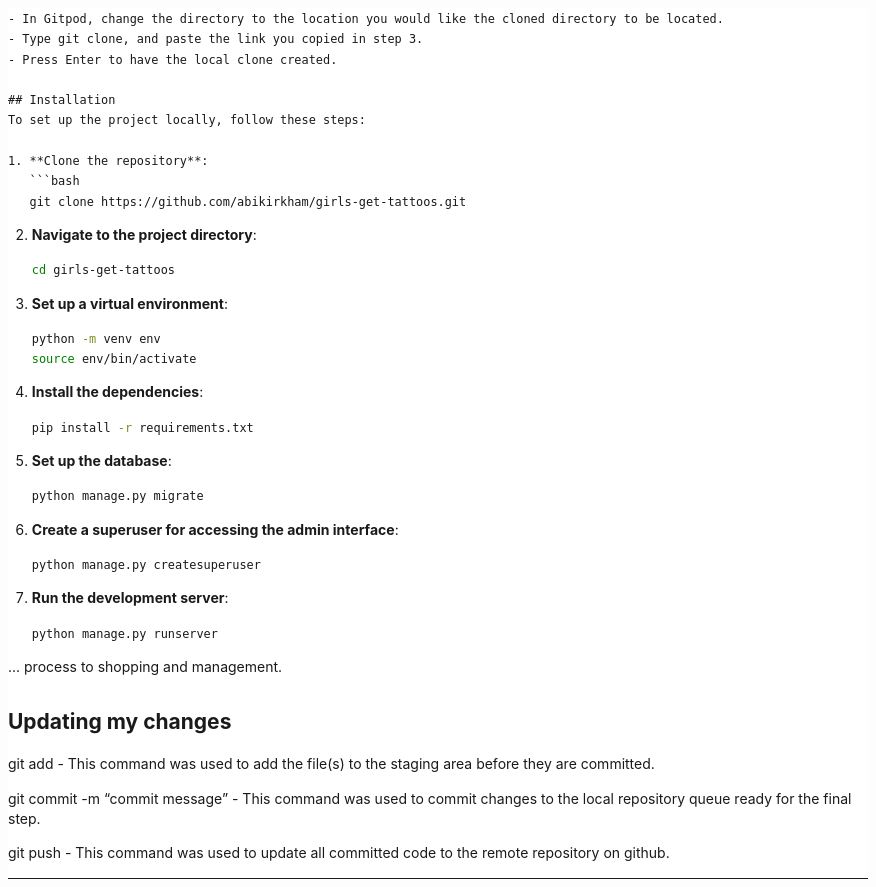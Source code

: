 ```
- In Gitpod, change the directory to the location you would like the cloned directory to be located.
- Type git clone, and paste the link you copied in step 3.
- Press Enter to have the local clone created.

## Installation
To set up the project locally, follow these steps:

1. **Clone the repository**:
   ```bash
   git clone https://github.com/abikirkham/girls-get-tattoos.git
   ```

2. **Navigate to the project directory**:
   ```bash
   cd girls-get-tattoos
   ```

3. **Set up a virtual environment**:
   ```bash
   python -m venv env
   source env/bin/activate  
   ```

4. **Install the dependencies**:
   ```bash
   pip install -r requirements.txt
   ```

5. **Set up the database**:
   ```bash
   python manage.py migrate
   ```

6. **Create a superuser for accessing the admin interface**:
   ```bash
   python manage.py createsuperuser
   ```

7. **Run the development server**:
   ```bash
   python manage.py runserver
   ```

... process to shopping and management.


## Updating my changes

git add <file> - This command was used to add the file(s) to the staging area before they are committed.

git commit -m “commit message” - This command was used to commit changes to the local repository queue ready for the final step.

git push - This command was used to update all committed code to the remote repository on github.


---
